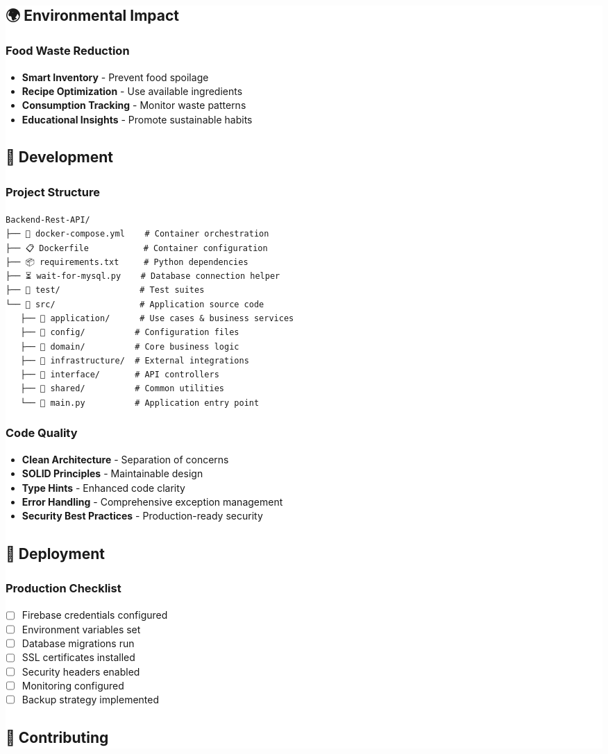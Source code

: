 ## 🌍 Environmental Impact

### **Food Waste Reduction**
- **Smart Inventory** - Prevent food spoilage
- **Recipe Optimization** - Use available ingredients
- **Consumption Tracking** - Monitor waste patterns
- **Educational Insights** - Promote sustainable habits

## 🔧 Development

### **Project Structure**
```
Backend-Rest-API/
├── 🐳 docker-compose.yml    # Container orchestration
├── 📋 Dockerfile           # Container configuration  
├── 📦 requirements.txt     # Python dependencies
├── ⏳ wait-for-mysql.py    # Database connection helper
├── 🧪 test/                # Test suites
└── 📂 src/                 # Application source code
   ├── 📂 application/      # Use cases & business services
   ├── 📂 config/          # Configuration files
   ├── 📂 domain/          # Core business logic
   ├── 📂 infrastructure/  # External integrations
   ├── 📂 interface/       # API controllers
   ├── 📂 shared/          # Common utilities
   └── 📄 main.py          # Application entry point
```

### **Code Quality**
- **Clean Architecture** - Separation of concerns
- **SOLID Principles** - Maintainable design
- **Type Hints** - Enhanced code clarity
- **Error Handling** - Comprehensive exception management
- **Security Best Practices** - Production-ready security

## 🚀 Deployment

### **Production Checklist**
- [ ] Firebase credentials configured
- [ ] Environment variables set
- [ ] Database migrations run
- [ ] SSL certificates installed
- [ ] Security headers enabled
- [ ] Monitoring configured
- [ ] Backup strategy implemented

## 🤝 Contributing

